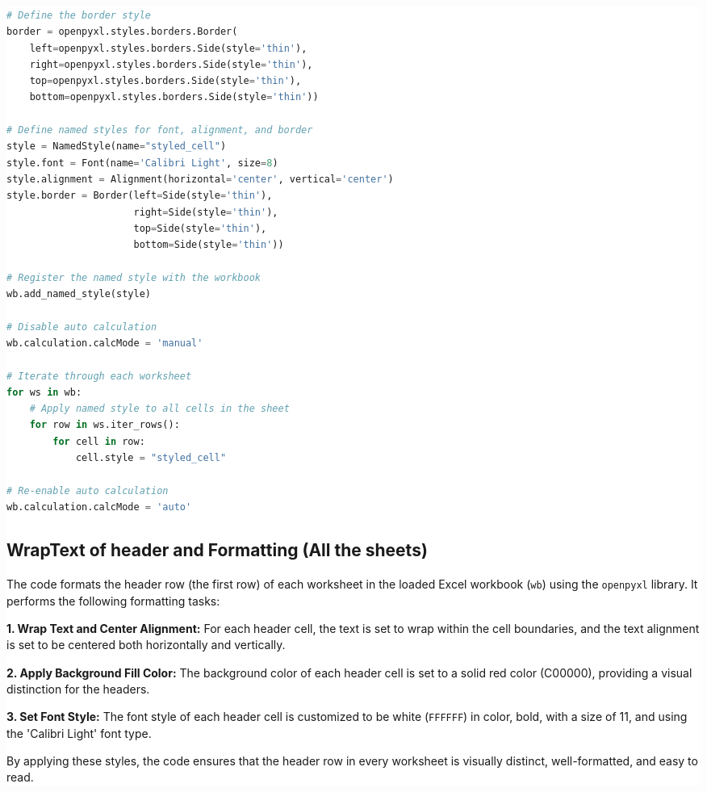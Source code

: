 
```python
# Define the border style
border = openpyxl.styles.borders.Border(
    left=openpyxl.styles.borders.Side(style='thin'),
    right=openpyxl.styles.borders.Side(style='thin'),
    top=openpyxl.styles.borders.Side(style='thin'),
    bottom=openpyxl.styles.borders.Side(style='thin'))

# Define named styles for font, alignment, and border
style = NamedStyle(name="styled_cell")
style.font = Font(name='Calibri Light', size=8)
style.alignment = Alignment(horizontal='center', vertical='center')
style.border = Border(left=Side(style='thin'),
                      right=Side(style='thin'),
                      top=Side(style='thin'),
                      bottom=Side(style='thin'))

# Register the named style with the workbook
wb.add_named_style(style)

# Disable auto calculation
wb.calculation.calcMode = 'manual'

# Iterate through each worksheet
for ws in wb:
    # Apply named style to all cells in the sheet
    for row in ws.iter_rows():
        for cell in row:
            cell.style = "styled_cell"

# Re-enable auto calculation
wb.calculation.calcMode = 'auto'
```

## WrapText of header and Formatting (All the sheets)

The code formats the header row (the first row) of each worksheet in the loaded Excel workbook (`wb`) using the `openpyxl` library. It performs the following formatting tasks:

**1. Wrap Text and Center Alignment:** For each header cell, the text is set to wrap within the cell boundaries, and the text alignment is set to be centered both horizontally and vertically.

**2. Apply Background Fill Color:** The background color of each header cell is set to a solid red color (C00000), providing a visual distinction for the headers.

**3. Set Font Style:** The font style of each header cell is customized to be white (`FFFFFF`) in color, bold, with a size of 11, and using the 'Calibri Light' font type.

By applying these styles, the code ensures that the header row in every worksheet is visually distinct, well-formatted, and easy to read.

